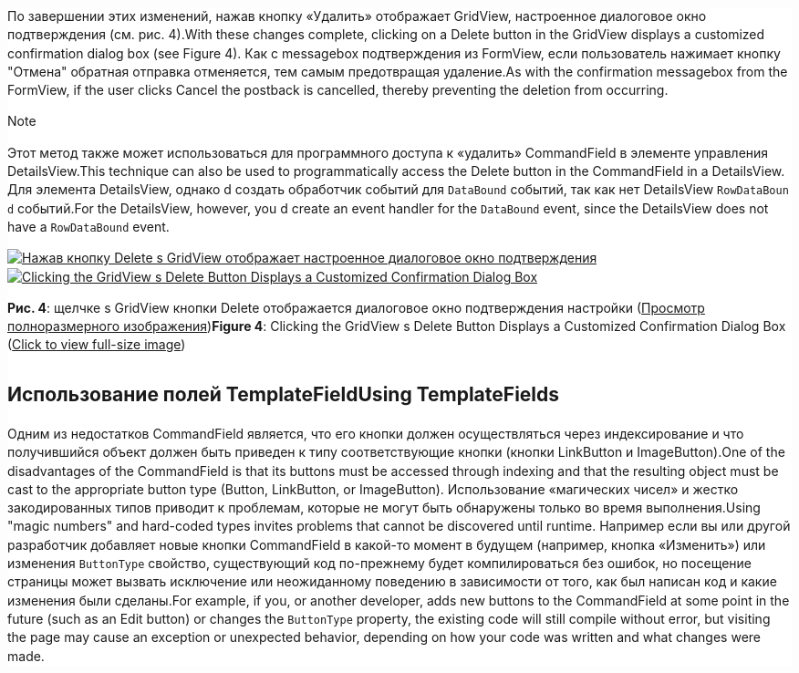 <span data-ttu-id="184fc-190">По завершении этих изменений, нажав кнопку «Удалить» отображает GridView, настроенное диалоговое окно подтверждения (см. рис. 4).</span><span class="sxs-lookup"><span data-stu-id="184fc-190">With these changes complete, clicking on a Delete button in the GridView displays a customized confirmation dialog box (see Figure 4).</span></span> <span data-ttu-id="184fc-191">Как с messagebox подтверждения из FormView, если пользователь нажимает кнопку "Отмена" обратная отправка отменяется, тем самым предотвращая удаление.</span><span class="sxs-lookup"><span data-stu-id="184fc-191">As with the confirmation messagebox from the FormView, if the user clicks Cancel the postback is cancelled, thereby preventing the deletion from occurring.</span></span>

> [!NOTE]
> <span data-ttu-id="184fc-192">Этот метод также может использоваться для программного доступа к «удалить» CommandField в элементе управления DetailsView.</span><span class="sxs-lookup"><span data-stu-id="184fc-192">This technique can also be used to programmatically access the Delete button in the CommandField in a DetailsView.</span></span> <span data-ttu-id="184fc-193">Для элемента DetailsView, однако d создать обработчик событий для `DataBound` событий, так как нет DetailsView `RowDataBound` событий.</span><span class="sxs-lookup"><span data-stu-id="184fc-193">For the DetailsView, however, you d create an event handler for the `DataBound` event, since the DetailsView does not have a `RowDataBound` event.</span></span>


<span data-ttu-id="184fc-194">[![Нажав кнопку Delete s GridView отображает настроенное диалоговое окно подтверждения](adding-client-side-confirmation-when-deleting-cs/_static/image9.png)](adding-client-side-confirmation-when-deleting-cs/_static/image8.png)</span><span class="sxs-lookup"><span data-stu-id="184fc-194">[![Clicking the GridView s Delete Button Displays a Customized Confirmation Dialog Box](adding-client-side-confirmation-when-deleting-cs/_static/image9.png)](adding-client-side-confirmation-when-deleting-cs/_static/image8.png)</span></span>

<span data-ttu-id="184fc-195">**Рис. 4**: щелчке s GridView кнопки Delete отображается диалоговое окно подтверждения настройки ([Просмотр полноразмерного изображения](adding-client-side-confirmation-when-deleting-cs/_static/image10.png))</span><span class="sxs-lookup"><span data-stu-id="184fc-195">**Figure 4**: Clicking the GridView s Delete Button Displays a Customized Confirmation Dialog Box ([Click to view full-size image](adding-client-side-confirmation-when-deleting-cs/_static/image10.png))</span></span>


## <a name="using-templatefields"></a><span data-ttu-id="184fc-196">Использование полей TemplateField</span><span class="sxs-lookup"><span data-stu-id="184fc-196">Using TemplateFields</span></span>

<span data-ttu-id="184fc-197">Одним из недостатков CommandField является, что его кнопки должен осуществляться через индексирование и что получившийся объект должен быть приведен к типу соответствующие кнопки (кнопки LinkButton и ImageButton).</span><span class="sxs-lookup"><span data-stu-id="184fc-197">One of the disadvantages of the CommandField is that its buttons must be accessed through indexing and that the resulting object must be cast to the appropriate button type (Button, LinkButton, or ImageButton).</span></span> <span data-ttu-id="184fc-198">Использование «магических чисел» и жестко закодированных типов приводит к проблемам, которые не могут быть обнаружены только во время выполнения.</span><span class="sxs-lookup"><span data-stu-id="184fc-198">Using "magic numbers" and hard-coded types invites problems that cannot be discovered until runtime.</span></span> <span data-ttu-id="184fc-199">Например если вы или другой разработчик добавляет новые кнопки CommandField в какой-то момент в будущем (например, кнопка «Изменить») или изменения `ButtonType` свойство, существующий код по-прежнему будет компилироваться без ошибок, но посещение страницы может вызвать исключение или неожиданному поведению в зависимости от того, как был написан код и какие изменения были сделаны.</span><span class="sxs-lookup"><span data-stu-id="184fc-199">For example, if you, or another developer, adds new buttons to the CommandField at some point in the future (such as an Edit button) or changes the `ButtonType` property, the existing code will still compile without error, but visiting the page may cause an exception or unexpected behavior, depending on how your code was written and what changes were made.</span></span>
